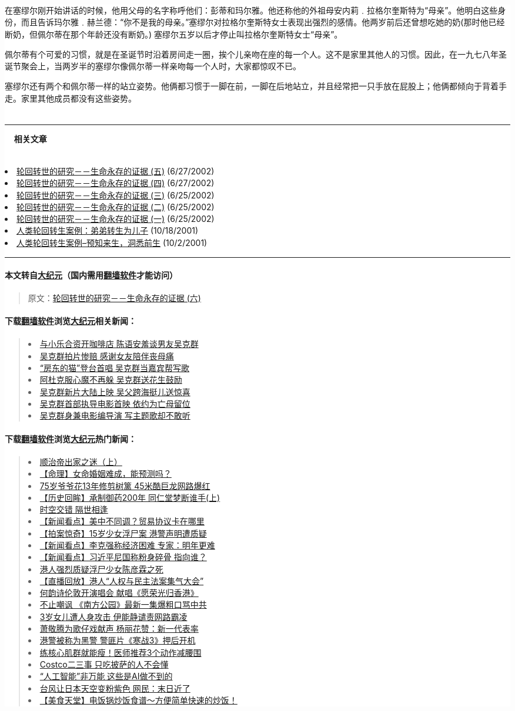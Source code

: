 <p>在塞缪尔刚开始讲话的时候，他用父母的名字称呼他们：彭蒂和玛尔雅。他还称他的外祖母安内莉﹒拉格尔奎斯特为“母亲”。他明白这些身份，而且告诉玛尔雅﹒赫兰德：“你不是我的母亲。”塞缪尔对拉格尔奎斯特女士表现出强烈的感情。他两岁前后还曾想吃她的奶(那时他已经断奶，但佩尔蒂在那个年龄还没有断奶。) 塞缪尔五岁以后才停止叫拉格尔奎斯特女士“母亲”。</p>
<p>佩尔蒂有个可爱的习惯，就是在圣诞节时沿着房间走一圈，挨个儿亲吻在座的每一个人。这不是家里其他人的习惯。因此，在一九七八年圣诞节聚会上，当两岁半的塞缪尔像佩尔蒂一样亲吻每一个人时，大家都惊叹不已。</p>
<p>塞缪尔还有两个和佩尔蒂一样的站立姿势。他俩都习惯于一脚在前，一脚在后地站立，并且经常把一只手放在屁股上；他俩都倾向于背着手走。家里其他成员都没有这些姿势。<br /><font color=#ffffff>(http://www.dajiyuan.com)</font></p>
<hr>
<p>&nbsp;&nbsp;&nbsp;&nbsp;<B><FONTCOLOR=red>相关文章</FONT></B><br /> &nbsp;&nbsp;&nbsp;&nbsp; </p>
<li> <A HREF=newscontent.asp?ID=8199 target=_new class=ltnn>轮回转世的研究－－生命永存的证据 (五)</a> (6/27/2002)&nbsp;&nbsp;&nbsp;&nbsp;
<li> <A HREF=newscontent.asp?ID=8198 target=_new class=ltnn>轮回转世的研究－－生命永存的证据 (四)</a> (6/27/2002)&nbsp;&nbsp;&nbsp;&nbsp;
<li> <A HREF=newscontent.asp?ID=8181 target=_new class=ltnn>轮回转世的研究－－生命永存的证据 (三)</a> (6/25/2002)&nbsp;&nbsp;&nbsp;&nbsp;
<li> <A HREF=newscontent.asp?ID=8180 target=_new class=ltnn>轮回转世的研究－－生命永存的证据 (二)</a> (6/25/2002)&nbsp;&nbsp;&nbsp;&nbsp;
<li> <A HREF=newscontent.asp?ID=8179 target=_new class=ltnn>轮回转世的研究－－生命永存的证据 (一)</a> (6/25/2002)&nbsp;&nbsp;&nbsp;&nbsp;
<li> <A HREF=newscontent.asp?ID=6718 target=_new class=ltnn>人类轮回转生案例：弟弟转生为儿子</a> (10/18/2001)&nbsp;&nbsp;&nbsp;&nbsp;
<li> <A HREF=newscontent.asp?ID=6392 target=_new class=ltnn>人类轮回转生案例&#8211;预知来生，洞悉前生</a> (10/2/2001)<br />
<hr>

#### 本文转自<a href="http://www.epochtimes.com">大纪元</a>（国内需用<a href="https://git.io/JesJV">翻墙软件</a>才能访问）
> 原文：<a href="http://www.epochtimes.com/gb/2/7/8/n232244.htm">轮回转世的研究－－生命永存的证据 (六)</a>
#### 下载<a href="https://git.io/JesJV">翻墙软件</a>浏览<a href="http://www.epochtimes.com">大纪元</a>相关新闻：
> <li><a href="http://www.epochtimes.com/gb/19/9/15/n11522432.htm">与小乐合资开咖啡店 陈语安羞谈男友吴克群</a></li>
> <li><a href="http://www.epochtimes.com/gb/19/8/15/n11455200.htm">吴克群拍片惨赔 感谢女友陪伴丧母痛</a></li>
> <li><a href="http://www.epochtimes.com/gb/19/3/10/n11102525.htm">“房东的猫”登台首唱 吴克群当嘉宾帮写歌</a></li>
> <li><a href="http://www.epochtimes.com/gb/18/11/6/n10832865.htm">阿杜克服心魔不再躲 吴克群送花生鼓励</a></li>
> <li><a href="http://www.epochtimes.com/gb/18/10/30/n10818151.htm">吴克群新片大陆上映 吴父跨海挺儿送惊喜</a></li>
> <li><a href="http://www.epochtimes.com/gb/18/10/25/n10807052.htm">吴克群首部执导电影首映 依约为亡母留位</a></li>
> <li><a href="http://www.epochtimes.com/gb/18/10/17/n10789414.htm">吴克群身兼电影编导演 写主题歌却不敢听</a></li>

#### 下载<a href="https://git.io/JesJV">翻墙软件</a>浏览<a href="http://www.epochtimes.com">大纪元</a>热门新闻：
> <li><a href="http://www.epochtimes.com/gb/19/10/7/n11574429.htm">顺治帝出家之迷（上）</a></li>
> <li><a href="http://www.epochtimes.com/gb/19/9/26/n11547283.htm">【命理】女命婚姻难成，能预测吗？</a></li>
> <li><a href="http://www.epochtimes.com/gb/19/10/9/n11578408.htm">75岁爷爷花13年修剪树篱 45米酷巨龙网路爆红</a></li>
> <li><a href="http://www.epochtimes.com/gb/19/10/6/n11572128.htm">【历史回眸】承制御药200年 同仁堂梦断谁手(上)</a></li>
> <li><a href="http://www.epochtimes.com/gb/19/10/8/n11575079.htm">时空交错 隔世相逢</a></li>
> <li><a href="http://www.epochtimes.com/gb/19/10/15/n11590531.htm">【新闻看点】美中不同调？贸易协议卡在哪里</a></li>
> <li><a href="http://www.epochtimes.com/gb/19/10/12/n11583513.htm">【拍案惊奇】15岁少女浮尸案 港警声明遭质疑</a></li>
> <li><a href="http://www.epochtimes.com/gb/19/10/15/n11590591.htm">【新闻看点】李克强称经济困难 专家：明年更难</a></li>
> <li><a href="http://www.epochtimes.com/gb/19/10/14/n11588331.htm">【新闻看点】习近平尼国称粉身碎骨 指向谁？</a></li>
> <li><a href="http://www.epochtimes.com/gb/19/10/13/n11586027.htm">港人强烈质疑浮尸少女陈彦霖之死</a></li>
> <li><a href="http://www.epochtimes.com/gb/19/10/13/n11584689.htm">【直播回放】港人“人权与民主法案集气大会”</a></li>
> <li><a href="http://www.epochtimes.com/gb/19/10/13/n11585063.htm">何韵诗伦敦开演唱会 献唱《愿荣光归香港》</a></li>
> <li><a href="http://www.epochtimes.com/gb/19/10/13/n11585759.htm">不止嘲讽 《南方公园》最新一集爆粗口骂中共</a></li>
> <li><a href="http://www.epochtimes.com/gb/19/10/13/n11586085.htm">3岁女儿遭人身攻击 伊能静谴责网路霸凌</a></li>
> <li><a href="http://www.epochtimes.com/gb/19/10/14/n11586466.htm">萧敬腾为歌仔戏献声 杨丽花赞：新一代表率</a></li>
> <li><a href="http://www.epochtimes.com/gb/19/10/13/n11585966.htm">港警被称为黑警 警匪片《寒战3》押后开机</a></li>
> <li><a href="http://www.epochtimes.com/gb/19/10/14/n11587794.htm">练核心肌群就能瘦！医师推荐3个动作减腰围</a></li>
> <li><a href="http://www.epochtimes.com/gb/19/10/11/n11582633.htm">Costco二三事 只吃披萨的人不会懂</a></li>
> <li><a href="http://www.epochtimes.com/gb/19/10/10/n11580035.htm">“人工智能”非万能  这些是AI做不到的</a></li>
> <li><a href="http://www.epochtimes.com/gb/19/10/14/n11586495.htm">台风让日本天空变粉紫色 网民：末日近了</a></li>
> <li><a href="http://www.epochtimes.com/gb/19/10/14/n11586722.htm">【美食天堂】电饭锅炒饭食谱～方便简单快速的炒饭！</a></li>